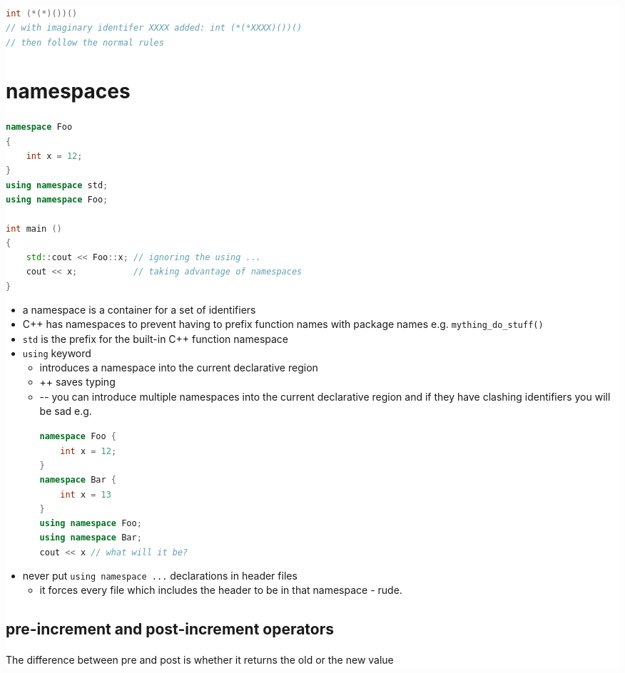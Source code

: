 ```c
int (*(*)())()
// with imaginary identifer XXXX added: int (*(*XXXX)())()
// then follow the normal rules
```

# namespaces

```cpp
namespace Foo
{
    int x = 12;
}
using namespace std;
using namespace Foo;

int main ()
{
    std::cout << Foo::x; // ignoring the using ...
    cout << x;           // taking advantage of namespaces
}
```

- a namespace is a container for a set of identifiers
- C++ has namespaces to prevent having to prefix function names with package
  names e.g. `mything_do_stuff()`
- `std` is the prefix for the built-in C++ function namespace
- `using` keyword
    - introduces a namespace into the current declarative region
    - ++ saves typing
    - -- you can introduce multiple namespaces into the current declarative
      region and if they have clashing identifiers you will be sad e.g.
        ```cpp
        namespace Foo {
            int x = 12;
        }
        namespace Bar {
            int x = 13
        }
        using namespace Foo;
        using namespace Bar;
        cout << x // what will it be?
        ```
- never put `using namespace ...` declarations in header files
    - it forces every file which includes the header to be in that namespace -
      rude.

## pre-increment and post-increment operators

The difference between pre and post is whether it returns the old or the new
value
